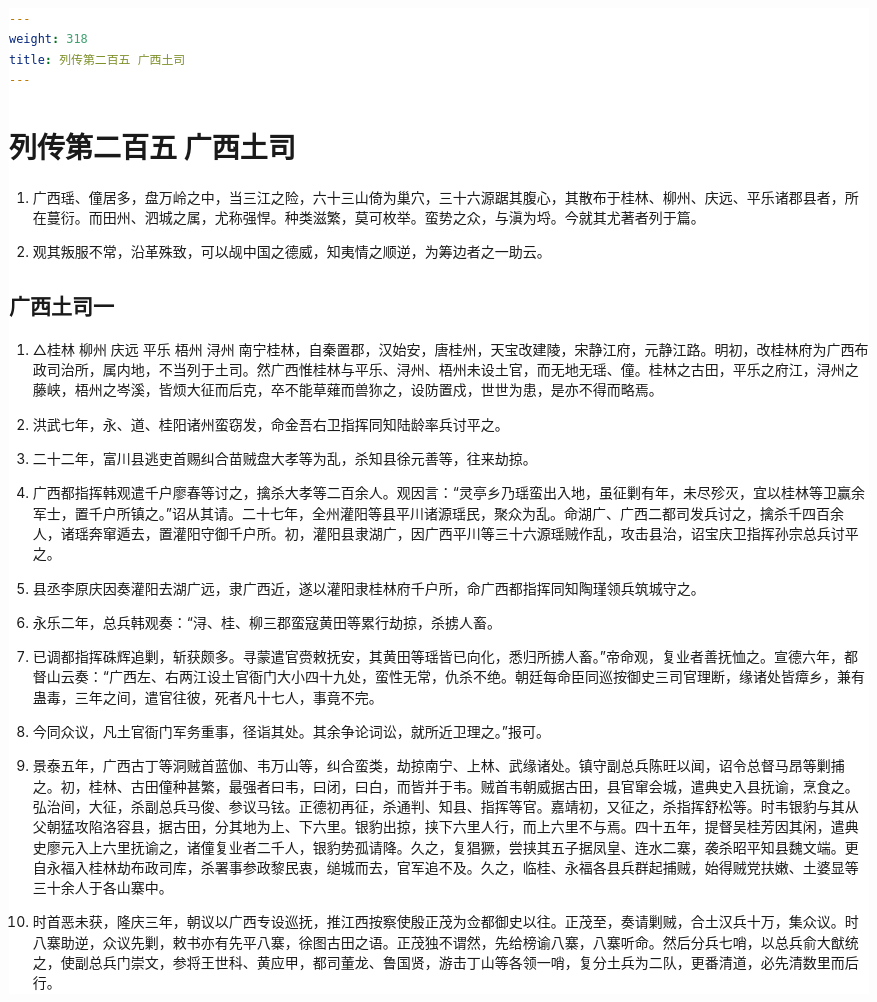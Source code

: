 ```yaml
---
weight: 318
title: 列传第二百五 广西土司
---
```


# 列传第二百五 广西土司

1. <span id="列传第二百五_广西土司-1"></span>
广西瑶、僮居多，盘万岭之中，当三江之险，六十三山倚为巢穴，三十六源踞其腹心，其散布于桂林、柳州、庆远、平乐诸郡县者，所在蔓衍。而田州、泗城之属，尤称强悍。种类滋繁，莫可枚举。蛮势之众，与滇为埒。今就其尤著者列于篇。

2. <span id="列传第二百五_广西土司-2"></span>
观其叛服不常，沿革殊致，可以觇中国之德威，知夷情之顺逆，为筹边者之一助云。

## 广西土司一

1. <span id="列传第二百五_广西土司-广西土司一-1"></span>
△桂林 柳州 庆远 平乐 梧州 浔州 南宁桂林，自秦置郡，汉始安，唐桂州，天宝改建陵，宋静江府，元静江路。明初，改桂林府为广西布政司治所，属内地，不当列于土司。然广西惟桂林与平乐、浔州、梧州未设土官，而无地无瑶、僮。桂林之古田，平乐之府江，浔州之藤峡，梧州之岑溪，皆烦大征而后克，卒不能草薙而兽狝之，设防置戍，世世为患，是亦不得而略焉。

2. <span id="列传第二百五_广西土司-广西土司一-2"></span>
洪武七年，永、道、桂阳诸州蛮窃发，命金吾右卫指挥同知陆龄率兵讨平之。

3. <span id="列传第二百五_广西土司-广西土司一-3"></span>
二十二年，富川县逃吏首赐纠合苗贼盘大孝等为乱，杀知县徐元善等，往来劫掠。

4. <span id="列传第二百五_广西土司-广西土司一-4"></span>
广西都指挥韩观遣千户廖春等讨之，擒杀大孝等二百余人。观因言：“灵亭乡乃瑶蛮出入地，虽征剿有年，未尽殄灭，宜以桂林等卫赢余军士，置千户所镇之。”诏从其请。二十七年，全州灌阳等县平川诸源瑶民，聚众为乱。命湖广、广西二都司发兵讨之，擒杀千四百余人，诸瑶奔窜遁去，置灌阳守御千户所。初，灌阳县隶湖广，因广西平川等三十六源瑶贼作乱，攻击县治，诏宝庆卫指挥孙宗总兵讨平之。

5. <span id="列传第二百五_广西土司-广西土司一-5"></span>
县丞李原庆因奏灌阳去湖广远，隶广西近，遂以灌阳隶桂林府千户所，命广西都指挥同知陶瑾领兵筑城守之。

6. <span id="列传第二百五_广西土司-广西土司一-6"></span>
永乐二年，总兵韩观奏：“浔、桂、柳三郡蛮寇黄田等累行劫掠，杀掳人畜。

7. <span id="列传第二百五_广西土司-广西土司一-7"></span>
已调都指挥硃辉追剿，斩获颇多。寻蒙遣官赍敕抚安，其黄田等瑶皆已向化，悉归所掳人畜。”帝命观，复业者善抚恤之。宣德六年，都督山云奏：“广西左、右两江设土官衙门大小四十九处，蛮性无常，仇杀不绝。朝廷每命臣同巡按御史三司官理断，缘诸处皆瘴乡，兼有蛊毒，三年之间，遣官往彼，死者凡十七人，事竟不完。

8. <span id="列传第二百五_广西土司-广西土司一-8"></span>
今同众议，凡土官衙门军务重事，径诣其处。其余争论词讼，就所近卫理之。”报可。

9. <span id="列传第二百五_广西土司-广西土司一-9"></span>
景泰五年，广西古丁等洞贼首蓝伽、韦万山等，纠合蛮类，劫掠南宁、上林、武缘诸处。镇守副总兵陈旺以闻，诏令总督马昂等剿捕之。初，桂林、古田僮种甚繁，最强者曰韦，曰闭，曰白，而皆并于韦。贼首韦朝威据古田，县官窜会城，遣典史入县抚谕，烹食之。弘治间，大征，杀副总兵马俊、参议马铉。正德初再征，杀通判、知县、指挥等官。嘉靖初，又征之，杀指挥舒松等。时韦银豹与其从父朝猛攻陷洛容县，据古田，分其地为上、下六里。银豹出掠，挟下六里人行，而上六里不与焉。四十五年，提督吴桂芳因其闲，遣典史廖元入上六里抚谕之，诸僮复业者二千人，银豹势孤请降。久之，复猖獗，尝挟其五子据凤皇、连水二寨，袭杀昭平知县魏文端。更自永福入桂林劫布政司库，杀署事参政黎民衷，缒城而去，官军追不及。久之，临桂、永福各县兵群起捕贼，始得贼党扶嫩、土婆显等三十余人于各山寨中。

10. <span id="列传第二百五_广西土司-广西土司一-10"></span>
时首恶未获，隆庆三年，朝议以广西专设巡抚，推江西按察使殷正茂为佥都御史以往。正茂至，奏请剿贼，合土汉兵十万，集众议。时八寨助逆，众议先剿，敕书亦有先平八寨，徐图古田之语。正茂独不谓然，先给榜谕八寨，八寨听命。然后分兵七哨，以总兵俞大猷统之，使副总兵门崇文，参将王世科、黄应甲，都司董龙、鲁国贤，游击丁山等各领一哨，复分土兵为二队，更番清道，必先清数里而后行。
